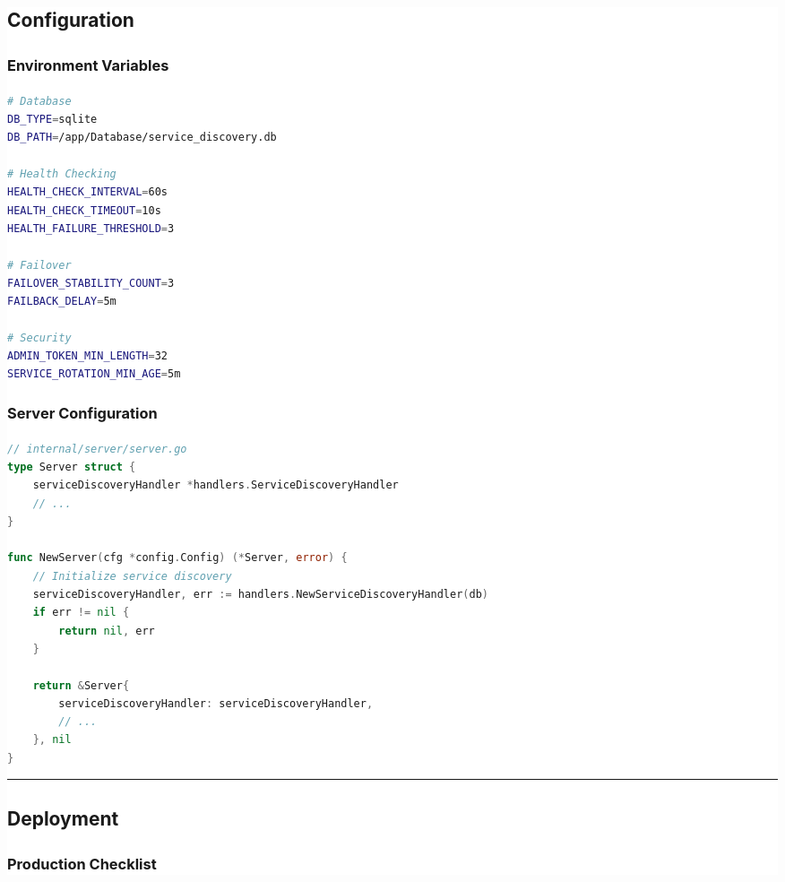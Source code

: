 
## Configuration

### Environment Variables

```bash
# Database
DB_TYPE=sqlite
DB_PATH=/app/Database/service_discovery.db

# Health Checking
HEALTH_CHECK_INTERVAL=60s
HEALTH_CHECK_TIMEOUT=10s
HEALTH_FAILURE_THRESHOLD=3

# Failover
FAILOVER_STABILITY_COUNT=3
FAILBACK_DELAY=5m

# Security
ADMIN_TOKEN_MIN_LENGTH=32
SERVICE_ROTATION_MIN_AGE=5m
```

### Server Configuration

```go
// internal/server/server.go
type Server struct {
    serviceDiscoveryHandler *handlers.ServiceDiscoveryHandler
    // ...
}

func NewServer(cfg *config.Config) (*Server, error) {
    // Initialize service discovery
    serviceDiscoveryHandler, err := handlers.NewServiceDiscoveryHandler(db)
    if err != nil {
        return nil, err
    }

    return &Server{
        serviceDiscoveryHandler: serviceDiscoveryHandler,
        // ...
    }, nil
}
```

---

## Deployment

### Production Checklist
